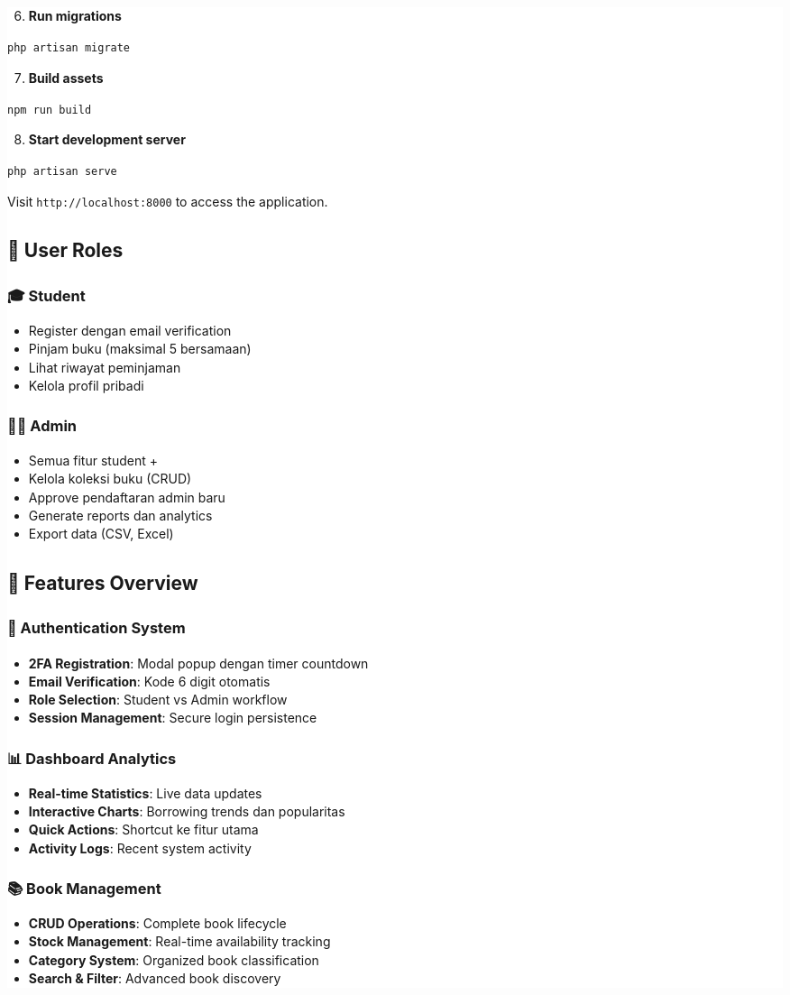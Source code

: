 6. **Run migrations**
```bash
php artisan migrate
```

7. **Build assets**
```bash
npm run build
```

8. **Start development server**
```bash
php artisan serve
```

Visit `http://localhost:8000` to access the application.

## 👥 User Roles

### 🎓 Student
- Register dengan email verification
- Pinjam buku (maksimal 5 bersamaan)
- Lihat riwayat peminjaman
- Kelola profil pribadi

### 👨‍💼 Admin
- Semua fitur student +
- Kelola koleksi buku (CRUD)
- Approve pendaftaran admin baru
- Generate reports dan analytics
- Export data (CSV, Excel)

## 📱 Features Overview

### 🔐 Authentication System
- **2FA Registration**: Modal popup dengan timer countdown
- **Email Verification**: Kode 6 digit otomatis
- **Role Selection**: Student vs Admin workflow
- **Session Management**: Secure login persistence

### 📊 Dashboard Analytics
- **Real-time Statistics**: Live data updates
- **Interactive Charts**: Borrowing trends dan popularitas
- **Quick Actions**: Shortcut ke fitur utama
- **Activity Logs**: Recent system activity

### 📚 Book Management
- **CRUD Operations**: Complete book lifecycle
- **Stock Management**: Real-time availability tracking
- **Category System**: Organized book classification
- **Search & Filter**: Advanced book discovery
